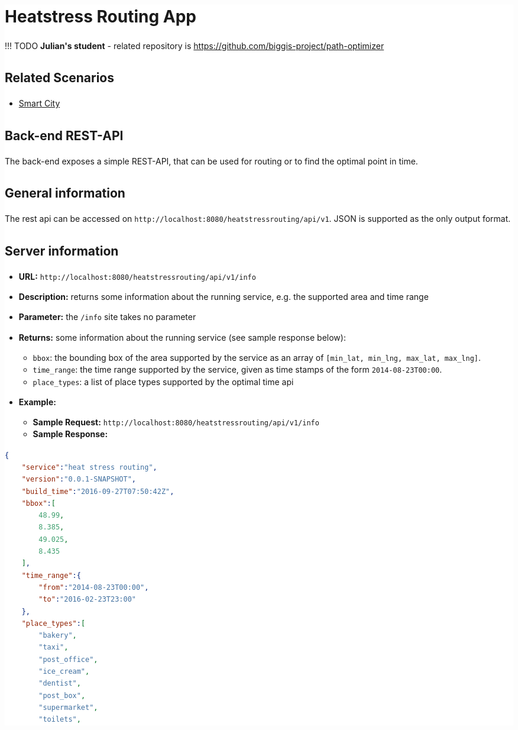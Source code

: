 
# Heatstress Routing App

!!! TODO
    **Julian's student** - related repository is https://github.com/biggis-project/path-optimizer

## Related Scenarios
- [Smart City](../scenarios/01_city.md)


## Back-end REST-API

The back-end exposes a simple REST-API, that can be used for routing or to find the optimal point in time.

## General information

The rest api can be accessed on `http://localhost:8080/heatstressrouting/api/v1`. JSON is supported as the only output format.

## Server information

* **URL:** `http://localhost:8080/heatstressrouting/api/v1/info`

* **Description:** returns some information about the running service, e.g. the supported area and time range

* **Parameter:** the `/info` site takes no parameter 

* **Returns:** some information about the running service (see sample response below):

	* `bbox`: the bounding box of the area supported by the service as an array of `[min_lat, min_lng, max_lat, max_lng]`.
	* `time_range`: the time range supported by the service, given as time stamps of the form `2014-08-23T00:00`.
	* `place_types`: a list of place types supported by the optimal time api

* **Example:**

	* **Sample Request:** `http://localhost:8080/heatstressrouting/api/v1/info`
	* **Sample Response:**
```json
{
    "service":"heat stress routing",
    "version":"0.0.1-SNAPSHOT",
    "build_time":"2016-09-27T07:50:42Z",
    "bbox":[
        48.99,
        8.385,
        49.025,
        8.435
    ],
    "time_range":{
        "from":"2014-08-23T00:00",
        "to":"2016-02-23T23:00"
    },
    "place_types":[
        "bakery",
        "taxi",
        "post_office",
        "ice_cream",
        "dentist",
        "post_box",
        "supermarket",
        "toilets",
```
